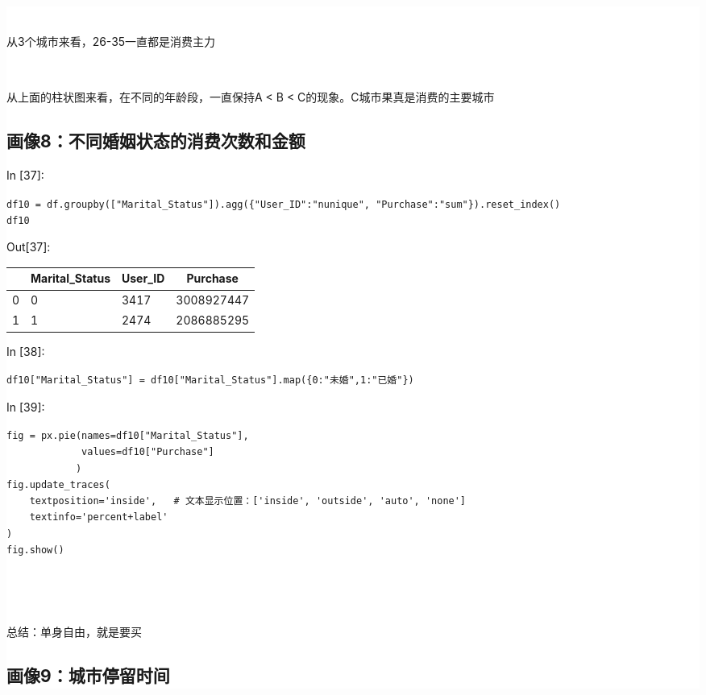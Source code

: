 ![Image](data:image/gif;base64,iVBORw0KGgoAAAANSUhEUgAAAAEAAAABCAYAAAAfFcSJAAAADUlEQVQImWNgYGBgAAAABQABh6FO1AAAAABJRU5ErkJggg==)

从3个城市来看，26-35一直都是消费主力

![Image](data:image/gif;base64,iVBORw0KGgoAAAANSUhEUgAAAAEAAAABCAYAAAAfFcSJAAAADUlEQVQImWNgYGBgAAAABQABh6FO1AAAAABJRU5ErkJggg==)

从上面的柱状图来看，在不同的年龄段，一直保持A < B < C的现象。C城市果真是消费的主要城市

## 画像8：不同婚姻状态的消费次数和金额

In \[37\]:

```
df10 = df.groupby(["Marital_Status"]).agg({"User_ID":"nunique", "Purchase":"sum"}).reset_index()
df10

```

Out\[37\]:

|     | Marital_Status | User_ID | Purchase |
| --- | --- | --- | --- |
| 0   | 0   | 3417 | 3008927447 |
| 1   | 1   | 2474 | 2086885295 |

In \[38\]:

```
df10["Marital_Status"] = df10["Marital_Status"].map({0:"未婚",1:"已婚"})

```

In \[39\]:

```
fig = px.pie(names=df10["Marital_Status"],
             values=df10["Purchase"]
            )
fig.update_traces(
    textposition='inside',   # 文本显示位置：['inside', 'outside', 'auto', 'none']
    textinfo='percent+label'
)
fig.show()

```

![Image](data:image/gif;base64,iVBORw0KGgoAAAANSUhEUgAAAAEAAAABCAYAAAAfFcSJAAAADUlEQVQImWNgYGBgAAAABQABh6FO1AAAAABJRU5ErkJggg==)

![Image](data:image/gif;base64,iVBORw0KGgoAAAANSUhEUgAAAAEAAAABCAYAAAAfFcSJAAAADUlEQVQImWNgYGBgAAAABQABh6FO1AAAAABJRU5ErkJggg==)

总结：单身自由，就是要买

## 画像9：城市停留时间
